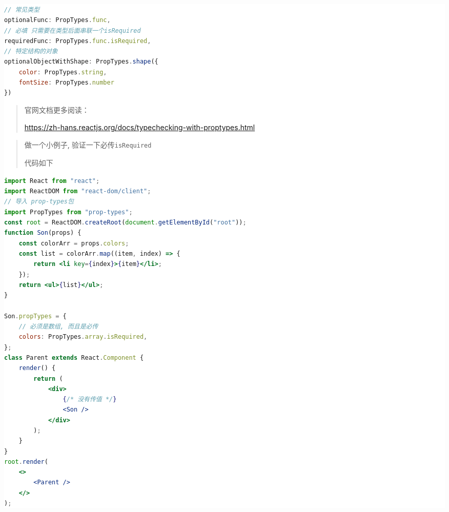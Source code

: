 ```javascript
// 常见类型
optionalFunc: PropTypes.func,
// 必填 只需要在类型后面串联一个isRequired
requiredFunc: PropTypes.func.isRequired,
// 特定结构的对象
optionalObjectWithShape: PropTypes.shape({
	color: PropTypes.string,
	fontSize: PropTypes.number
})
```

> 官网文档更多阅读：
>
> https://zh-hans.reactjs.org/docs/typechecking-with-proptypes.html

> 做一个小例子, 验证一下必传`isRequired`
>
> 代码如下

```jsx
import React from "react";
import ReactDOM from "react-dom/client";
// 导入 prop-types包
import PropTypes from "prop-types";
const root = ReactDOM.createRoot(document.getElementById("root"));
function Son(props) {
	const colorArr = props.colors;
	const list = colorArr.map((item, index) => {
		return <li key={index}>{item}</li>;
	});
	return <ul>{list}</ul>;
}

Son.propTypes = {
	// 必须是数组, 而且是必传
	colors: PropTypes.array.isRequired,
};
class Parent extends React.Component {
	render() {
		return (
			<div>
				{/* 没有传值 */}
				<Son />
			</div>
		);
	}
}
root.render(
	<>
		<Parent />
	</>
);
```

